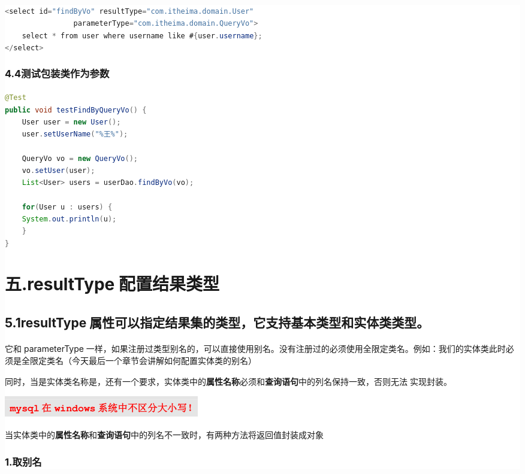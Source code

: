 ~~~java
<select id="findByVo" resultType="com.itheima.domain.User"
				parameterType="com.itheima.domain.QueryVo">
	select * from user where username like #{user.username};
</select>
~~~



### 4.4测试包装类作为参数



~~~~java
@Test
public void testFindByQueryVo() {
    User user = new User();
	user.setUserName("%王%");
    
	QueryVo vo = new QueryVo();
	vo.setUser(user);
	List<User> users = userDao.findByVo(vo);
    
	for(User u : users) {
	System.out.println(u);
	}
}
~~~~



# 五.resultType 配置结果类型



## 5.1resultType 属性可以指定结果集的类型，它支持**基本类型**和**实体类类型**。



它和 parameterType 一样，如果注册过类型别名的，可以直接使用别名。没有注册过的必须使用全限定类名。例如：我们的实体类此时必须是全限定类名（今天最后一个章节会讲解如何配置实体类的别名）

同时，当是实体类名称是，还有一个要求，实体类中的**属性名称**必须和**查询语句**中的列名保持一致，否则无法
实现封装。



![image-20200619220535198](mybatis%E7%AC%94%E8%AE%B0/image-20200619220535198.png)





当实体类中的**属性名称**和**查询语句**中的列名不一致时，有两种方法将返回值封装成对象



### 1.取别名
